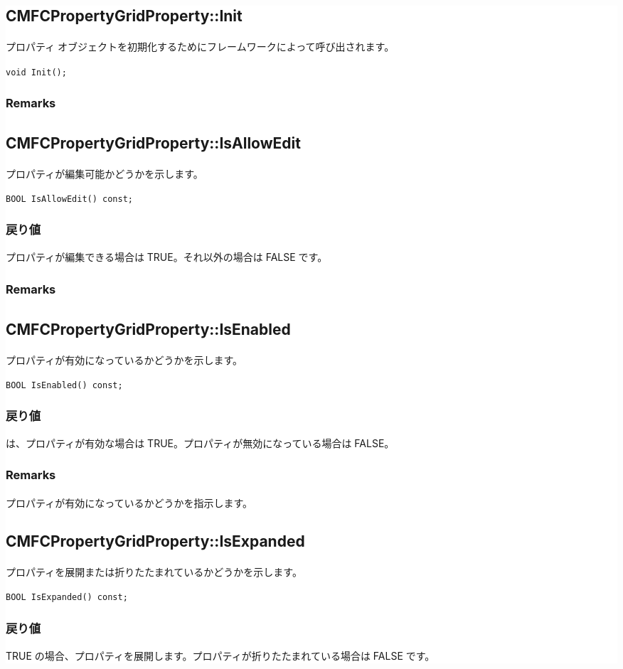 ##  <a name="init"></a>  CMFCPropertyGridProperty::Init

プロパティ オブジェクトを初期化するためにフレームワークによって呼び出されます。

```
void Init();
```

### <a name="remarks"></a>Remarks

##  <a name="isallowedit"></a>  CMFCPropertyGridProperty::IsAllowEdit

プロパティが編集可能かどうかを示します。

```
BOOL IsAllowEdit() const;
```

### <a name="return-value"></a>戻り値

プロパティが編集できる場合は TRUE。それ以外の場合は FALSE です。

### <a name="remarks"></a>Remarks

##  <a name="isenabled"></a>  CMFCPropertyGridProperty::IsEnabled

プロパティが有効になっているかどうかを示します。

```
BOOL IsEnabled() const;
```

### <a name="return-value"></a>戻り値

は、プロパティが有効な場合は TRUE。プロパティが無効になっている場合は FALSE。

### <a name="remarks"></a>Remarks

プロパティが有効になっているかどうかを指示します。

##  <a name="isexpanded"></a>  CMFCPropertyGridProperty::IsExpanded

プロパティを展開または折りたたまれているかどうかを示します。

```
BOOL IsExpanded() const;
```

### <a name="return-value"></a>戻り値

TRUE の場合、プロパティを展開します。プロパティが折りたたまれている場合は FALSE です。
